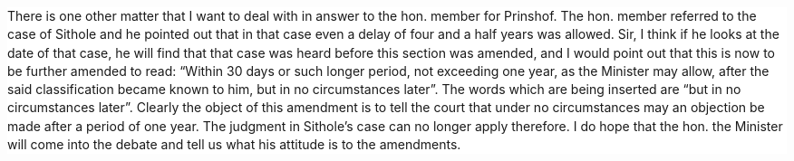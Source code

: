 <p>There is one other matter that I want to deal with in answer to the hon. member for Prinshof. The hon. member referred to the case of Sithole and he pointed out that in that case even a delay of four and a half years was allowed. Sir, I think if he looks at the date of that case, he will find that that case was heard before this section was amended, and I would point out that this is now to be further amended to read: &#x201C;Within 30 days or such longer period, not exceeding one year, as the Minister may allow, after the said classification became known to him, but in no circumstances later&#x201D;. The words which are being inserted are &#x201C;but in no circumstances later&#x201D;. Clearly the object of this amendment is to tell the court that under no circumstances may an objection be made after a period of one year. The judgment in Sithole&#x2019;s case can no longer apply therefore. I do hope that the hon. the Minister will come into the debate and tell us what his attitude is to the amendments.</p>

</speech>

<speech by="#minister_of_the_interior">

